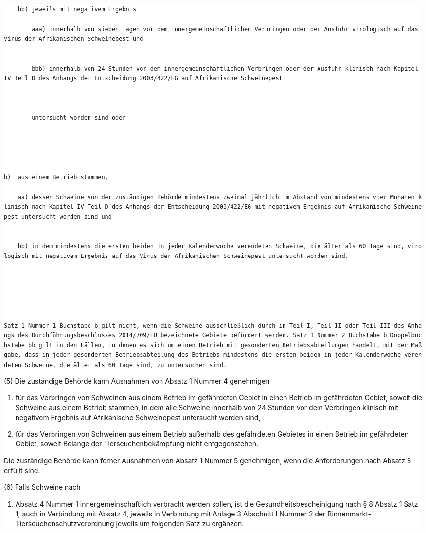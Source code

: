 
        bb) jeweils mit negativem Ergebnis

            aaa) innerhalb von sieben Tagen vor dem innergemeinschaftlichen Verbringen oder der Ausfuhr virologisch auf das Virus der Afrikanischen Schweinepest und


            bbb) innerhalb von 24 Stunden vor dem innergemeinschaftlichen Verbringen oder der Ausfuhr klinisch nach Kapitel IV Teil D des Anhangs der Entscheidung 2003/422/EG auf Afrikanische Schweinepest



            untersucht worden sind oder





    b)  aus einem Betrieb stammen,

        aa) dessen Schweine von der zuständigen Behörde mindestens zweimal jährlich im Abstand von mindestens vier Monaten klinisch nach Kapitel IV Teil D des Anhangs der Entscheidung 2003/422/EG mit negativem Ergebnis auf Afrikanische Schweinepest untersucht worden sind und


        bb) in dem mindestens die ersten beiden in jeder Kalenderwoche verendeten Schweine, die älter als 60 Tage sind, virologisch mit negativem Ergebnis auf das Virus der Afrikanischen Schweinepest untersucht worden sind.






    Satz 1 Nummer 1 Buchstabe b gilt nicht, wenn die Schweine ausschließlich durch in Teil I, Teil II oder Teil III des Anhangs des Durchführungsbeschlusses 2014/709/EU bezeichnete Gebiete befördert werden. Satz 1 Nummer 2 Buchstabe b Doppelbuchstabe bb gilt in den Fällen, in denen es sich um einen Betrieb mit gesonderten Betriebsabteilungen handelt, mit der Maßgabe, dass in jeder gesonderten Betriebsabteilung des Betriebs mindestens die ersten beiden in jeder Kalenderwoche verendeten Schweine, die älter als 60 Tage sind, zu untersuchen sind.




(5) Die zuständige Behörde kann Ausnahmen von Absatz 1 Nummer 4 genehmigen

1.  für das Verbringen von Schweinen aus einem Betrieb im gefährdeten Gebiet in einen Betrieb im gefährdeten Gebiet, soweit die Schweine aus einem Betrieb stammen, in dem alle Schweine innerhalb von 24 Stunden vor dem Verbringen klinisch mit negativem Ergebnis auf Afrikanische Schweinepest untersucht worden sind,


2.  für das Verbringen von Schweinen aus einem Betrieb außerhalb des gefährdeten Gebietes in einen Betrieb im gefährdeten Gebiet, soweit Belange der Tierseuchenbekämpfung nicht entgegenstehen.



Die zuständige Behörde kann ferner Ausnahmen von Absatz 1 Nummer 5 genehmigen, wenn die Anforderungen nach Absatz 3 erfüllt sind.

(6) Falls Schweine nach

1.  Absatz 4 Nummer 1 innergemeinschaftlich verbracht werden sollen, ist die Gesundheitsbescheinigung nach § 8 Absatz 1 Satz 1, auch in Verbindung mit Absatz 4, jeweils in Verbindung mit Anlage 3 Abschnitt I Nummer 2 der Binnenmarkt-Tierseuchenschutzverordnung jeweils um folgenden Satz zu ergänzen:
